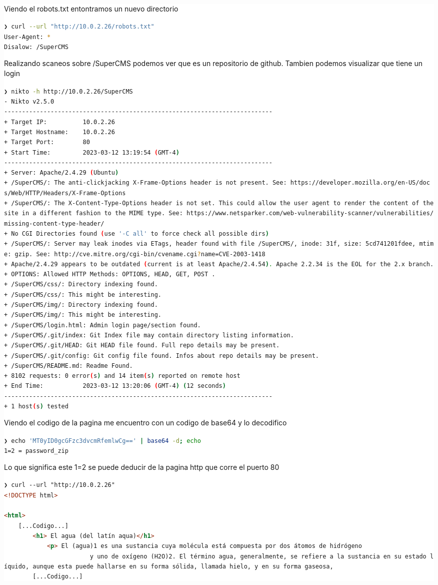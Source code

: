 Viendo el robots.txt entontramos un nuevo directorio
```BASH
❯ curl --url "http://10.0.2.26/robots.txt"                        
User-Agent: *
Disalow: /SuperCMS
```

Realizando scaneos sobre /SuperCMS podemos ver que es un repositorio de github. Tambien podemos visualizar que tiene un login

```BASH
❯ nikto -h http://10.0.2.26/SuperCMS 
- Nikto v2.5.0
---------------------------------------------------------------------------
+ Target IP:          10.0.2.26
+ Target Hostname:    10.0.2.26
+ Target Port:        80
+ Start Time:         2023-03-12 13:19:54 (GMT-4)
---------------------------------------------------------------------------
+ Server: Apache/2.4.29 (Ubuntu)
+ /SuperCMS/: The anti-clickjacking X-Frame-Options header is not present. See: https://developer.mozilla.org/en-US/docs/Web/HTTP/Headers/X-Frame-Options
+ /SuperCMS/: The X-Content-Type-Options header is not set. This could allow the user agent to render the content of the site in a different fashion to the MIME type. See: https://www.netsparker.com/web-vulnerability-scanner/vulnerabilities/missing-content-type-header/
+ No CGI Directories found (use '-C all' to force check all possible dirs)
+ /SuperCMS/: Server may leak inodes via ETags, header found with file /SuperCMS/, inode: 31f, size: 5cd741201fdee, mtime: gzip. See: http://cve.mitre.org/cgi-bin/cvename.cgi?name=CVE-2003-1418
+ Apache/2.4.29 appears to be outdated (current is at least Apache/2.4.54). Apache 2.2.34 is the EOL for the 2.x branch.
+ OPTIONS: Allowed HTTP Methods: OPTIONS, HEAD, GET, POST .
+ /SuperCMS/css/: Directory indexing found.
+ /SuperCMS/css/: This might be interesting.
+ /SuperCMS/img/: Directory indexing found.
+ /SuperCMS/img/: This might be interesting.
+ /SuperCMS/login.html: Admin login page/section found.
+ /SuperCMS/.git/index: Git Index file may contain directory listing information.
+ /SuperCMS/.git/HEAD: Git HEAD file found. Full repo details may be present.
+ /SuperCMS/.git/config: Git config file found. Infos about repo details may be present.
+ /SuperCMS/README.md: Readme Found.
+ 8102 requests: 0 error(s) and 14 item(s) reported on remote host
+ End Time:           2023-03-12 13:20:06 (GMT-4) (12 seconds)
---------------------------------------------------------------------------
+ 1 host(s) tested
```
Viendo el codigo de la pagina me encuentro con un codigo de base64 y lo decodifico

```BASH
❯ echo 'MT0yID0gcGFzc3dvcmRfemlwCg==' | base64 -d; echo
1=2 = password_zip
```

Lo que significa este 1=2 se puede deducir de la pagina http que corre el puerto 80 
```HTML
❯ curl --url "http://10.0.2.26"         
<!DOCTYPE html>

<html>
	[...Codigo...]	
		<h1> El agua (del latín aqua)</h1>
			<p> El (agua)1 es una sustancia cuya molécula está compuesta por dos átomos de hidrógeno 
                        y uno de oxígeno (H2O)2. El término agua, generalmente, se refiere a la sustancia en su estado líquido, aunque esta puede hallarse en su forma sólida, llamada hielo, y en su forma gaseosa,
        [...Codigo...]
```